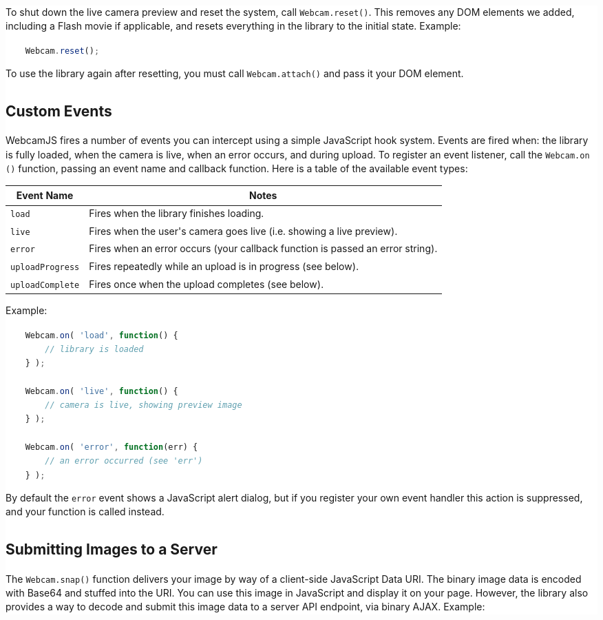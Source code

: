 To shut down the live camera preview and reset the system, call `Webcam.reset()`.  This removes any DOM elements we added, including a Flash movie if applicable, and resets everything in the library to the initial state.  Example:

```javascript
	Webcam.reset();
```

To use the library again after resetting, you must call `Webcam.attach()` and pass it your DOM element.

## Custom Events

WebcamJS fires a number of events you can intercept using a simple JavaScript hook system.  Events are fired when: the library is fully loaded, when the camera is live, when an error occurs, and during upload.  To register an event listener, call the `Webcam.on()` function, passing an event name and callback function.  Here is a table of the available event types:

| Event Name | Notes |
|------------|-------|
| `load` | Fires when the library finishes loading. |
| `live` | Fires when the user's camera goes live (i.e. showing a live preview). |
| `error` | Fires when an error occurs (your callback function is passed an error string). |
| `uploadProgress` | Fires repeatedly while an upload is in progress (see below). |
| `uploadComplete` | Fires once when the upload completes (see below). |

Example:

```javascript
	Webcam.on( 'load', function() {
		// library is loaded
	} );
	
	Webcam.on( 'live', function() {
		// camera is live, showing preview image
	} );
	
	Webcam.on( 'error', function(err) {
		// an error occurred (see 'err')
	} );
```

By default the `error` event shows a JavaScript alert dialog, but if you register your own event handler this action is suppressed, and your function is called instead.

## Submitting Images to a Server

The `Webcam.snap()` function delivers your image by way of a client-side JavaScript Data URI.  The binary image data is encoded with Base64 and stuffed into the URI.  You can use this image in JavaScript and display it on your page.  However, the library also provides a way to decode and submit this image data to a server API endpoint, via binary AJAX.  Example:
